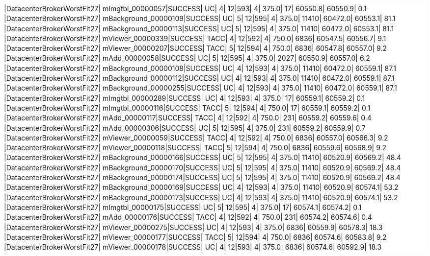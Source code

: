 |DatacenterBrokerWorstFit27|      mImgtbl_00000057|SUCCESS|    UC|   4|       12|593|        4|     375.0|         17|  60550.8|   60550.9|     0.1
|DatacenterBrokerWorstFit27|  mBackground_00000109|SUCCESS|    UC|   5|       12|595|        4|     375.0|      11410|  60472.0|   60553.1|    81.1
|DatacenterBrokerWorstFit27|  mBackground_00000113|SUCCESS|    UC|   5|       12|595|        4|     375.0|      11410|  60472.0|   60553.1|    81.1
|DatacenterBrokerWorstFit27|      mViewer_00000339|SUCCESS|  TACC|   4|       12|592|        4|     750.0|       6836|  60547.5|   60556.7|     9.1
|DatacenterBrokerWorstFit27|      mViewer_00000207|SUCCESS|  TACC|   5|       12|594|        4|     750.0|       6836|  60547.8|   60557.0|     9.2
|DatacenterBrokerWorstFit27|         mAdd_00000058|SUCCESS|    UC|   5|       12|595|        4|     375.0|       2027|  60550.9|   60557.0|     6.2
|DatacenterBrokerWorstFit27|  mBackground_00000108|SUCCESS|    UC|   4|       12|593|        4|     375.0|      11410|  60472.0|   60559.1|    87.1
|DatacenterBrokerWorstFit27|  mBackground_00000112|SUCCESS|    UC|   4|       12|593|        4|     375.0|      11410|  60472.0|   60559.1|    87.1
|DatacenterBrokerWorstFit27|  mBackground_00000255|SUCCESS|    UC|   4|       12|593|        4|     375.0|      11410|  60472.0|   60559.1|    87.1
|DatacenterBrokerWorstFit27|      mImgtbl_00000289|SUCCESS|    UC|   4|       12|593|        4|     375.0|         17|  60559.1|   60559.2|     0.1
|DatacenterBrokerWorstFit27|      mImgtbl_00000116|SUCCESS|  TACC|   5|       12|594|        4|     750.0|         17|  60559.1|   60559.2|     0.1
|DatacenterBrokerWorstFit27|         mAdd_00000117|SUCCESS|  TACC|   4|       12|592|        4|     750.0|        231|  60559.2|   60559.6|     0.4
|DatacenterBrokerWorstFit27|         mAdd_00000306|SUCCESS|    UC|   5|       12|595|        4|     375.0|        231|  60559.2|   60559.9|     0.7
|DatacenterBrokerWorstFit27|      mViewer_00000059|SUCCESS|  TACC|   4|       12|592|        4|     750.0|       6836|  60557.0|   60566.3|     9.2
|DatacenterBrokerWorstFit27|      mViewer_00000118|SUCCESS|  TACC|   5|       12|594|        4|     750.0|       6836|  60559.6|   60568.9|     9.2
|DatacenterBrokerWorstFit27|  mBackground_00000166|SUCCESS|    UC|   5|       12|595|        4|     375.0|      11410|  60520.9|   60569.2|    48.4
|DatacenterBrokerWorstFit27|  mBackground_00000170|SUCCESS|    UC|   5|       12|595|        4|     375.0|      11410|  60520.9|   60569.2|    48.4
|DatacenterBrokerWorstFit27|  mBackground_00000174|SUCCESS|    UC|   5|       12|595|        4|     375.0|      11410|  60520.9|   60569.2|    48.4
|DatacenterBrokerWorstFit27|  mBackground_00000169|SUCCESS|    UC|   4|       12|593|        4|     375.0|      11410|  60520.9|   60574.1|    53.2
|DatacenterBrokerWorstFit27|  mBackground_00000173|SUCCESS|    UC|   4|       12|593|        4|     375.0|      11410|  60520.9|   60574.1|    53.2
|DatacenterBrokerWorstFit27|      mImgtbl_00000175|SUCCESS|    UC|   5|       12|595|        4|     375.0|         17|  60574.1|   60574.2|     0.1
|DatacenterBrokerWorstFit27|         mAdd_00000176|SUCCESS|  TACC|   4|       12|592|        4|     750.0|        231|  60574.2|   60574.6|     0.4
|DatacenterBrokerWorstFit27|      mViewer_00000275|SUCCESS|    UC|   4|       12|593|        4|     375.0|       6836|  60559.9|   60578.3|    18.3
|DatacenterBrokerWorstFit27|      mViewer_00000177|SUCCESS|  TACC|   5|       12|594|        4|     750.0|       6836|  60574.6|   60583.8|     9.2
|DatacenterBrokerWorstFit27|      mViewer_00000178|SUCCESS|    UC|   4|       12|593|        4|     375.0|       6836|  60574.6|   60592.9|    18.3

